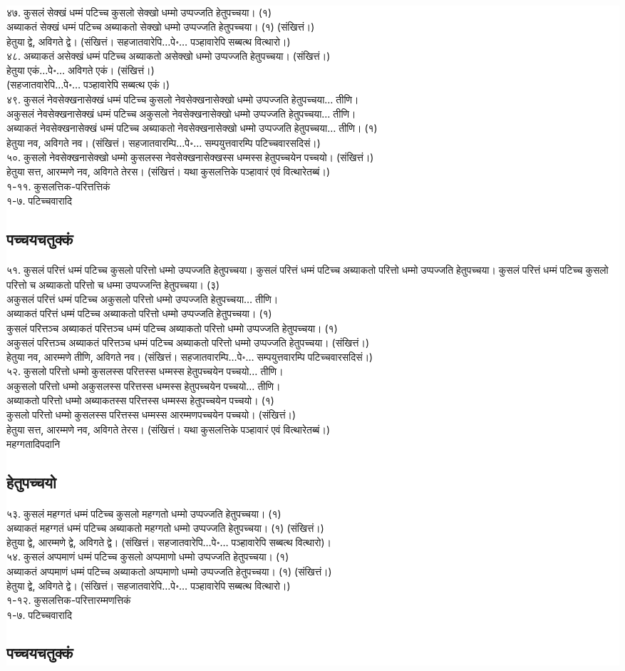 ४७. कुसलं सेक्खं धम्मं पटिच्‍च कुसलो सेक्खो धम्मो उप्पज्‍जति हेतुपच्‍चया। (१)  
अब्याकतं सेक्खं धम्मं पटिच्‍च अब्याकतो सेक्खो धम्मो उप्पज्‍जति हेतुपच्‍चया। (१) (संखित्तं।)  
हेतुया द्वे, अविगते द्वे। (संखित्तं। सहजातवारेपि…पे॰… पञ्हावारेपि सब्बत्थ वित्थारो।)  
४८. अब्याकतं असेक्खं धम्मं पटिच्‍च अब्याकतो असेक्खो धम्मो उप्पज्‍जति हेतुपच्‍चया। (संखित्तं।)  
हेतुया एकं…पे॰… अविगते एकं। (संखित्तं।)  
(सहजातवारेपि…पे॰… पञ्हावारेपि सब्बत्थ एकं।)  
४९. कुसलं नेवसेक्खनासेक्खं धम्मं पटिच्‍च कुसलो नेवसेक्खनासेक्खो धम्मो उप्पज्‍जति हेतुपच्‍चया… तीणि।  
अकुसलं नेवसेक्खनासेक्खं धम्मं पटिच्‍च अकुसलो नेवसेक्खनासेक्खो धम्मो उप्पज्‍जति हेतुपच्‍चया… तीणि।  
अब्याकतं नेवसेक्खनासेक्खं धम्मं पटिच्‍च अब्याकतो नेवसेक्खनासेक्खो धम्मो उप्पज्‍जति हेतुपच्‍चया… तीणि। (१)  
हेतुया नव, अविगते नव। (संखित्तं। सहजातवारम्पि…पे॰… सम्पयुत्तवारम्पि पटिच्‍चवारसदिसं।)  
५०. कुसलो नेवसेक्खनासेक्खो धम्मो कुसलस्स नेवसेक्खनासेक्खस्स धम्मस्स हेतुपच्‍चयेन पच्‍चयो। (संखित्तं।)  
हेतुया सत्त, आरम्मणे नव, अविगते तेरस। (संखित्तं। यथा कुसलत्तिके पञ्हावारं एवं वित्थारेतब्बं।)  
१-११. कुसलत्तिक-परित्तत्तिकं  
१-७. पटिच्‍चवारादि  


## पच्‍चयचतुक्‍कं

५१. कुसलं परित्तं धम्मं पटिच्‍च कुसलो परित्तो धम्मो उप्पज्‍जति हेतुपच्‍चया। कुसलं परित्तं धम्मं पटिच्‍च अब्याकतो परित्तो धम्मो उप्पज्‍जति हेतुपच्‍चया। कुसलं परित्तं धम्मं पटिच्‍च कुसलो परित्तो च अब्याकतो परित्तो च धम्मा उप्पज्‍जन्ति हेतुपच्‍चया। (३)  
अकुसलं परित्तं धम्मं पटिच्‍च अकुसलो परित्तो धम्मो उप्पज्‍जति हेतुपच्‍चया… तीणि।  
अब्याकतं परित्तं धम्मं पटिच्‍च अब्याकतो परित्तो धम्मो उप्पज्‍जति हेतुपच्‍चया। (१)  
कुसलं परित्तञ्‍च अब्याकतं परित्तञ्‍च धम्मं पटिच्‍च अब्याकतो परित्तो धम्मो उप्पज्‍जति हेतुपच्‍चया। (१)  
अकुसलं परित्तञ्‍च अब्याकतं परित्तञ्‍च धम्मं पटिच्‍च अब्याकतो परित्तो धम्मो उप्पज्‍जति हेतुपच्‍चया। (संखित्तं।)  
हेतुया नव, आरम्मणे तीणि, अविगते नव। (संखित्तं। सहजातवारम्पि…पे॰… सम्पयुत्तवारम्पि पटिच्‍चवारसदिसं।)  
५२. कुसलो परित्तो धम्मो कुसलस्स परित्तस्स धम्मस्स हेतुपच्‍चयेन पच्‍चयो… तीणि।  
अकुसलो परित्तो धम्मो अकुसलस्स परित्तस्स धम्मस्स हेतुपच्‍चयेन पच्‍चयो… तीणि।  
अब्याकतो परित्तो धम्मो अब्याकतस्स परित्तस्स धम्मस्स हेतुपच्‍चयेन पच्‍चयो। (१)  
कुसलो परित्तो धम्मो कुसलस्स परित्तस्स धम्मस्स आरम्मणपच्‍चयेन पच्‍चयो। (संखित्तं।)  
हेतुया सत्त, आरम्मणे नव, अविगते तेरस। (संखित्तं। यथा कुसलत्तिके पञ्हावारं एवं वित्थारेतब्बं।)  
महग्गतादिपदानि  


## हेतुपच्‍चयो

५३. कुसलं महग्गतं धम्मं पटिच्‍च कुसलो महग्गतो धम्मो उप्पज्‍जति हेतुपच्‍चया। (१)  
अब्याकतं महग्गतं धम्मं पटिच्‍च अब्याकतो महग्गतो धम्मो उप्पज्‍जति हेतुपच्‍चया। (१) (संखित्तं।)  
हेतुया द्वे, आरम्मणे द्वे, अविगते द्वे। (संखित्तं। सहजातवारेपि…पे॰… पञ्हावारेपि सब्बत्थ वित्थारो)।  
५४. कुसलं अप्पमाणं धम्मं पटिच्‍च कुसलो अप्पमाणो धम्मो उप्पज्‍जति हेतुपच्‍चया। (१)  
अब्याकतं अप्पमाणं धम्मं पटिच्‍च अब्याकतो अप्पमाणो धम्मो उप्पज्‍जति हेतुपच्‍चया। (१) (संखित्तं।)  
हेतुया द्वे, अविगते द्वे। (संखित्तं। सहजातवारेपि…पे॰… पञ्हावारेपि सब्बत्थ वित्थारो।)  
१-१२. कुसलत्तिक-परित्तारम्मणत्तिकं  
१-७. पटिच्‍चवारादि  


## पच्‍चयचतुक्‍कं
